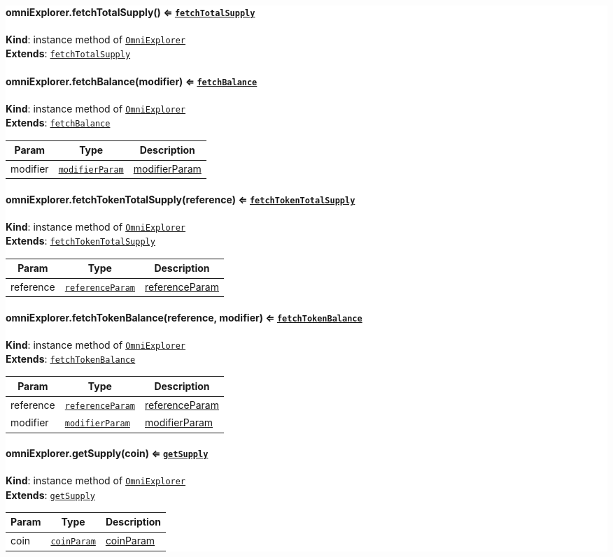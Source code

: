 <a name="Driver.OmniExplorer+fetchTotalSupply"></a>

#### omniExplorer.fetchTotalSupply() ⇐ [<code>fetchTotalSupply</code>](#Driver.fetchTotalSupply)
**Kind**: instance method of [<code>OmniExplorer</code>](#Driver.OmniExplorer)  
**Extends**: [<code>fetchTotalSupply</code>](#Driver.fetchTotalSupply)  
<a name="Driver.OmniExplorer+fetchBalance"></a>

#### omniExplorer.fetchBalance(modifier) ⇐ [<code>fetchBalance</code>](#Driver.fetchBalance)
**Kind**: instance method of [<code>OmniExplorer</code>](#Driver.OmniExplorer)  
**Extends**: [<code>fetchBalance</code>](#Driver.fetchBalance)  

| Param | Type | Description |
| --- | --- | --- |
| modifier | [<code>modifierParam</code>](#modifierParam) | [modifierParam](#modifierParam) |

<a name="Driver.OmniExplorer+fetchTokenTotalSupply"></a>

#### omniExplorer.fetchTokenTotalSupply(reference) ⇐ [<code>fetchTokenTotalSupply</code>](#Driver.fetchTokenTotalSupply)
**Kind**: instance method of [<code>OmniExplorer</code>](#Driver.OmniExplorer)  
**Extends**: [<code>fetchTokenTotalSupply</code>](#Driver.fetchTokenTotalSupply)  

| Param | Type | Description |
| --- | --- | --- |
| reference | [<code>referenceParam</code>](#referenceParam) | [referenceParam](#referenceParam) |

<a name="Driver.OmniExplorer+fetchTokenBalance"></a>

#### omniExplorer.fetchTokenBalance(reference, modifier) ⇐ [<code>fetchTokenBalance</code>](#Driver.fetchTokenBalance)
**Kind**: instance method of [<code>OmniExplorer</code>](#Driver.OmniExplorer)  
**Extends**: [<code>fetchTokenBalance</code>](#Driver.fetchTokenBalance)  

| Param | Type | Description |
| --- | --- | --- |
| reference | [<code>referenceParam</code>](#referenceParam) | [referenceParam](#referenceParam) |
| modifier | [<code>modifierParam</code>](#modifierParam) | [modifierParam](#modifierParam) |

<a name="Driver.OmniExplorer+getSupply"></a>

#### omniExplorer.getSupply(coin) ⇐ [<code>getSupply</code>](#Driver.getSupply)
**Kind**: instance method of [<code>OmniExplorer</code>](#Driver.OmniExplorer)  
**Extends**: [<code>getSupply</code>](#Driver.getSupply)  

| Param | Type | Description |
| --- | --- | --- |
| coin | [<code>coinParam</code>](#coinParam) | [coinParam](#coinParam) |
